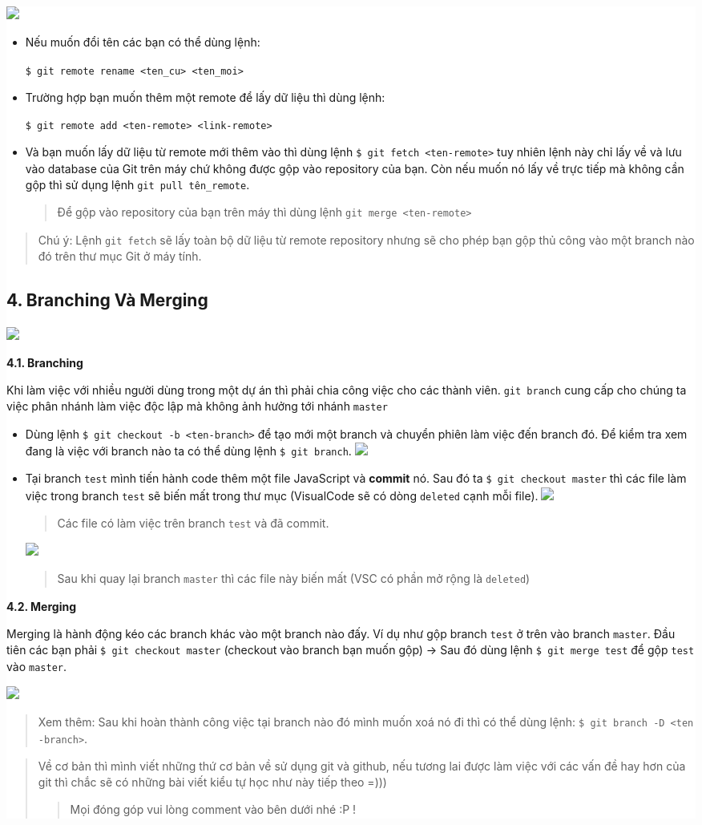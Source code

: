 ![](https://i.imgur.com/zoIoRbB.png)

- Nếu muốn đổi tên các bạn có thể dùng lệnh:
	```
	$ git remote rename <ten_cu> <ten_moi>
	```
- Trường hợp bạn muốn thêm một remote để lấy dữ liệu thì dùng lệnh:
	```
	$ git remote add <ten-remote> <link-remote>
	```
- Và bạn muốn lấy dữ liệu từ remote mới thêm vào thì dùng lệnh `$ git fetch <ten-remote>` tuy nhiên lệnh này chỉ lấy về và lưu vào database của Git trên máy chứ không được gộp vào repository của bạn. Còn nếu muốn nó lấy về trực tiếp mà không cần gộp thì sử dụng lệnh `git pull tên_remote`.
	> Để gộp vào repository của bạn trên máy thì dùng lệnh `git merge <ten-remote>`

>  Chú ý: Lệnh `git fetch` sẽ lấy toàn bộ dữ liệu từ remote repository nhưng sẽ cho phép bạn gộp thủ công vào một branch nào đó trên thư mục Git ở máy tính.

<a name="muc4"></a>
## 4. Branching Và Merging
![](https://www.nobledesktop.com/image/gitresources/git-branches-merge.png)

<a name="muc41"></a>
**4.1. Branching**

Khi làm việc với nhiều người dùng trong một dự án thì phải chia công việc cho các thành viên. `git branch` cung cấp cho chúng ta việc phân nhánh làm việc độc lập mà không ảnh hưởng tới nhánh `master`
- Dùng lệnh `$ git checkout -b <ten-branch>` để tạo mới một branch và chuyển phiên làm việc đến branch đó. Để kiểm tra xem đang là việc với branch nào ta có thể dùng lệnh `$ git branch`.
![](https://i.imgur.com/w6meRqu.png)

- Tại branch `test` mình tiến hành code thêm một file JavaScript và  **commit** nó. Sau đó ta `$ git checkout master` thì các file làm việc trong branch `test` sẽ biến mất trong thư mục (VisualCode sẽ có dòng `deleted` cạnh mỗi file). 
![](https://i.imgur.com/ggNfUm0.png)

	> Các file có làm việc trên branch `test` và đã commit.
	
	![](https://i.imgur.com/Lpw5Z8v.png)
	> Sau khi quay lại branch `master` thì các file này biến mất (VSC có phần mở rộng là `deleted`)
	
<a name="muc42"></a>
**4.2. Merging**

Merging là hành động kéo các branch khác vào một branch nào đấy. Ví dụ như gộp branch `test` ở trên vào branch `master`. Đầu tiên các bạn phải `$ git checkout master` (checkout vào branch bạn muốn gộp) -> Sau đó dùng lệnh `$ git merge test` để gộp `test` vào `master`.

![](https://i.imgur.com/d9L1Dfz.png)

> Xem thêm: Sau khi hoàn thành công việc tại branch nào đó mình muốn xoá nó đi thì có thể dùng lệnh: `$ git branch -D <ten-branch>`.

> Về cơ bản thì mình viết những thứ cơ bản về sử dụng git và github, nếu tương lai được làm việc với các vấn đề hay hơn của git thì chắc sẽ có những bài viết kiểu tự học như này tiếp theo =)))
> > Mọi đóng góp vui lòng comment vào bên dưới nhé :P !